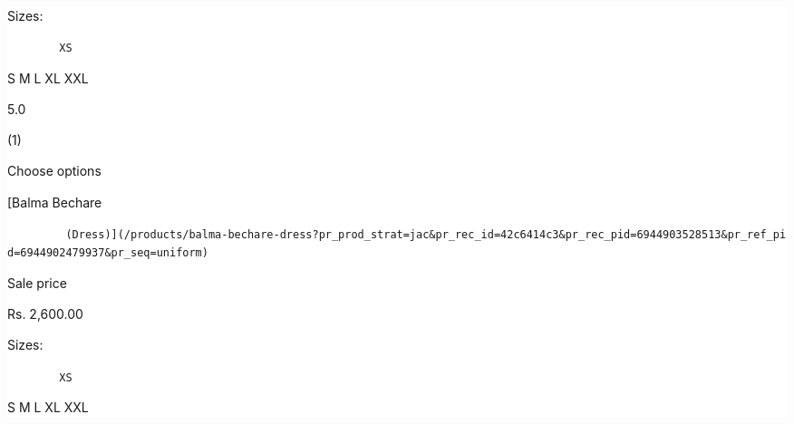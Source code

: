 Sizes: 
    
     
      
      
            XS
S
M
L
XL
XXL

5.0

(1)

[](/products/balma-bechare-dress?pr_prod_strat=jac&pr_rec_id=42c6414c3&pr_rec_pid=6944903528513&pr_ref_pid=6944902479937&pr_seq=uniform)

[](/products/balma-bechare-dress?pr_prod_strat=jac&pr_rec_id=42c6414c3&pr_rec_pid=6944903528513&pr_ref_pid=6944902479937&pr_seq=uniform)

[](/products/balma-bechare-dress?pr_prod_strat=jac&pr_rec_id=42c6414c3&pr_rec_pid=6944903528513&pr_ref_pid=6944902479937&pr_seq=uniform)

[](/products/balma-bechare-dress?pr_prod_strat=jac&pr_rec_id=42c6414c3&pr_rec_pid=6944903528513&pr_ref_pid=6944902479937&pr_seq=uniform)

[](/products/balma-bechare-dress?pr_prod_strat=jac&pr_rec_id=42c6414c3&pr_rec_pid=6944903528513&pr_ref_pid=6944902479937&pr_seq=uniform)

[](/products/balma-bechare-dress?pr_prod_strat=jac&pr_rec_id=42c6414c3&pr_rec_pid=6944903528513&pr_ref_pid=6944902479937&pr_seq=uniform)

[](/products/balma-bechare-dress?pr_prod_strat=jac&pr_rec_id=42c6414c3&pr_rec_pid=6944903528513&pr_ref_pid=6944902479937&pr_seq=uniform)

[](/products/balma-bechare-dress?pr_prod_strat=jac&pr_rec_id=42c6414c3&pr_rec_pid=6944903528513&pr_ref_pid=6944902479937&pr_seq=uniform)

[](/products/balma-bechare-dress?pr_prod_strat=jac&pr_rec_id=42c6414c3&pr_rec_pid=6944903528513&pr_ref_pid=6944902479937&pr_seq=uniform)

Choose options

[Balma Bechare
          
          
             (Dress)](/products/balma-bechare-dress?pr_prod_strat=jac&pr_rec_id=42c6414c3&pr_rec_pid=6944903528513&pr_ref_pid=6944902479937&pr_seq=uniform)

Sale price

Rs. 2,600.00

Sizes: 
    
     
      
      
            XS
S
M
L
XL
XXL
